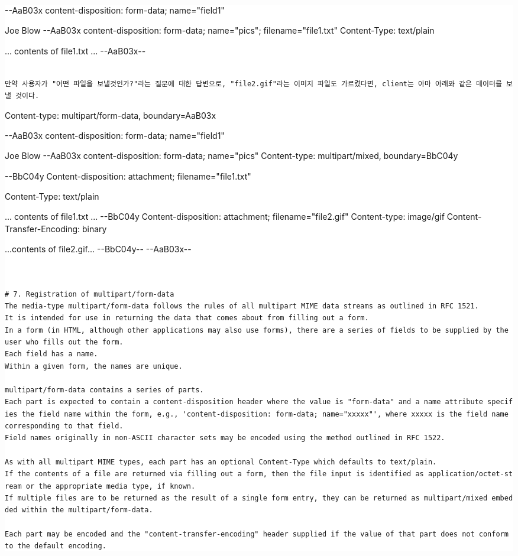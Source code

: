 --AaB03x
content-disposition: form-data; name="field1"

Joe Blow
--AaB03x
content-disposition: form-data; name="pics"; filename="file1.txt"
Content-Type: text/plain

  ... contents of file1.txt ...
--AaB03x--
```

만약 사용자가 "어떤 파일을 보낼것인가?"라는 질문에 대한 답변으로, "file2.gif"라는 이미지 파일도 가르켰다면, client는 아마 아래와 같은 데이터를 보낼 것이다.

```
Content-type: multipart/form-data, boundary=AaB03x

--AaB03x
content-disposition: form-data; name="field1"

Joe Blow
--AaB03x
content-disposition: form-data; name="pics"
Content-type: multipart/mixed, boundary=BbC04y

--BbC04y
Content-disposition: attachment; filename="file1.txt"
        
Content-Type: text/plain

  ... contents of file1.txt ...
--BbC04y
Content-disposition: attachment; filename="file2.gif"
Content-type: image/gif
Content-Transfer-Encoding: binary

  ...contents of file2.gif...
--BbC04y--
--AaB03x--
```


# 7. Registration of multipart/form-data
The media-type multipart/form-data follows the rules of all multipart MIME data streams as outlined in RFC 1521.  
It is intended for use in returning the data that comes about from filling out a form.  
In a form (in HTML, although other applications may also use forms), there are a series of fields to be supplied by the user who fills out the form.  
Each field has a name.  
Within a given form, the names are unique.

multipart/form-data contains a series of parts.  
Each part is expected to contain a content-disposition header where the value is "form-data" and a name attribute specifies the field name within the form, e.g., 'content-disposition: form-data; name="xxxxx"', where xxxxx is the field name corresponding to that field.  
Field names originally in non-ASCII character sets may be encoded using the method outlined in RFC 1522.

As with all multipart MIME types, each part has an optional Content-Type which defaults to text/plain.  
If the contents of a file are returned via filling out a form, then the file input is identified as application/octet-stream or the appropriate media type, if known.  
If multiple files are to be returned as the result of a single form entry, they can be returned as multipart/mixed embedded within the multipart/form-data.

Each part may be encoded and the "content-transfer-encoding" header supplied if the value of that part does not conform to the default encoding.

```